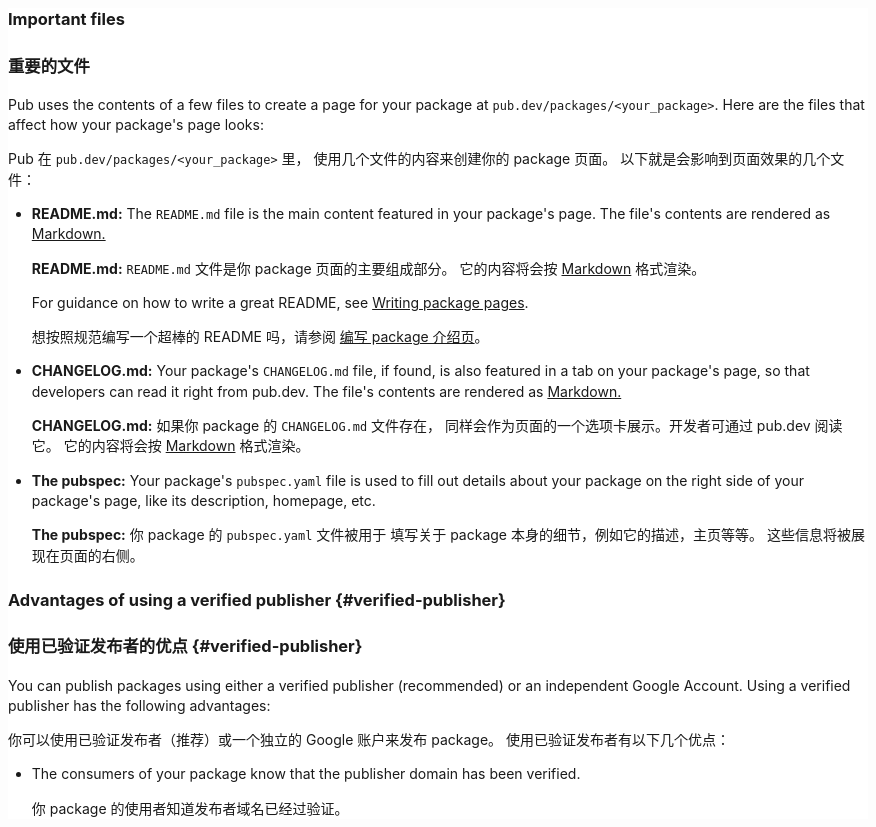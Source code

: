 ### Important files

### 重要的文件

Pub uses the contents of a few files to create a page for your
package at `pub.dev/packages/<your_package>`. Here are the files that
affect how your package's page looks:

Pub 在 `pub.dev/packages/<your_package>` 里，
使用几个文件的内容来创建你的 package 页面。
以下就是会影响到页面效果的几个文件：

* **README.md:** The `README.md` file
  is the main content featured in your package's page.
  The file's contents are rendered as [Markdown.][Markdown]

  **README.md:** `README.md` 文件是你 package 页面的主要组成部分。
  它的内容将会按 [Markdown][Markdown] 格式渲染。

  For guidance on how to write a great README, see
  [Writing package pages](/guides/libraries/writing-package-pages).

  想按照规范编写一个超棒的 README 吗，请参阅 [编写 package 介绍页](/guides/libraries/writing-package-pages)。

* **CHANGELOG.md:** Your package's `CHANGELOG.md` file, if found,
  is also featured in a tab on your package's page,
  so that developers can read it right from pub.dev.
  The file's contents are rendered as [Markdown.][Markdown]

  **CHANGELOG.md:** 如果你 package 的 `CHANGELOG.md` 文件存在，
  同样会作为页面的一个选项卡展示。开发者可通过 pub.dev 阅读它。
  它的内容将会按 [Markdown][Markdown] 格式渲染。

* **The pubspec:** Your package's `pubspec.yaml` file is used to fill out
  details about your package on the right side of your package's page, like its
  description, homepage, etc.

  **The pubspec:** 你 package 的 `pubspec.yaml` 文件被用于
  填写关于 package 本身的细节，例如它的描述，主页等等。
  这些信息将被展现在页面的右侧。

### Advantages of using a verified publisher {#verified-publisher}

### 使用已验证发布者的优点 {#verified-publisher}

You can publish packages using either a verified publisher (recommended)
or an independent Google Account.
Using a verified publisher has the following advantages:

你可以使用已验证发布者（推荐）或一个独立的 Google 账户来发布 package。
使用已验证发布者有以下几个优点：

* The consumers of your package know that the publisher domain has been verified.

  你 package 的使用者知道发布者域名已经过验证。


[specify supported platforms]: /tools/pub/pubspec#platforms
[BSD 3-clause license]: https://opensource.org/licenses/BSD-3-Clause
[Google Account]: https://support.google.com/accounts/answer/27441
[Markdown]: {{site.pub-pkg}}/markdown
[package layout conventions]: /tools/pub/package-layout
[policy]: {{site.pub}}/policy
[pub]: /guides/packages
[`dart pub publish`]: /tools/pub/cmd/pub-lish
[`dart pub uploader`]: /tools/pub/cmd/pub-uploader
[pubspec]: /tools/pub/pubspec
[semver]: https://semver.org/spec/v2.0.0-rc.1.html
[verified publisher]: /tools/pub/verified-publishers
[git-ignore-format]: https://git-scm.com/docs/gitignore#_pattern_format